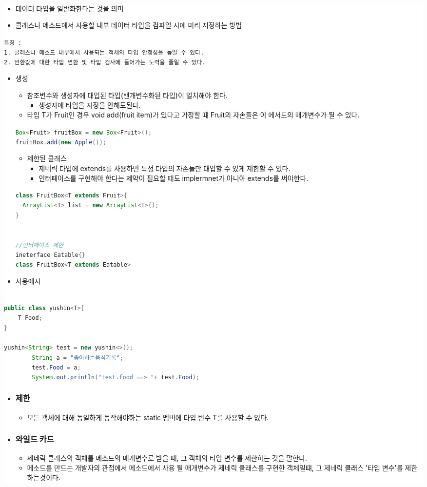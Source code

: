 - 데이터 타입을 일반화한다는 것을 의미

- 클래스나 메소드에서 사용할 내부 데이터 타입을 컴파일 시에 미리 지정하는 방법

```
특징 : 
1. 클래스나 메소드 내부에서 사용되는 객체의 타입 안정성을 높일 수 있다.
2. 반환값에 대한 타입 변환 및 타입 검사에 들어가는 노력을 줄일 수 있다.
```
- 생성
  - 참조변수와 생성자에 대입된 타입(밴개변수화된 타입)이 일치해야 한다.
     - 생성자에 타입을 지정을 안해도된다. 
  - 타입 T가 Fruit인 경우 void add(fruit item)가 있다고 가정할 떄 Fruit의 자손들은 이 메서드의 매개변수가 될 수 있다.
  ```java
  Box<Fruit> fruitBox = new Box<Fruit>();
  fruitBox.add(new Apple());

  ```
  - 제한된 클래스
    - 제네릭 타입에 extends를 사용하면 특정 타입의 자손들만 대입할 수 있게 제한할 수 있다.
    - 인터페이스를 구현해야 한다는 제약이 필요할 떄도 implermnet가 아니아
    extends를 써야한다.
  ```java
  class FruitBox<T extends Fruit>{
    ArrayList<T> list = new ArrayList<T>();
  }


  //인터페이스 제한
  ineterface Eatable{}
  class FruitBox<T extends Eatable>
  ```

- 사용예시

```java

public class yushin<T>{
    T Food;
}

yushin<String> test = new yushin<>();
		String a = "좋아하는음식기록";
		test.Food = a;
		System.out.println("test.food ==> "+ test.Food);


```
- ### 제한
  - 모든 객체에 대해 동일하게 동작해야하는 static 멤버에 타입 변수 T를 사용할 수 없다.

- ### 와일드 카드
  - 제네릭 클래스의 객체를 메소드의 매개변수로 받을 때, 그 객체의 타입 변수를 제한하는 것을 말한다.
  - 메소드를 만드는 개발자의 관점에서 메소드에서 사용 될 매개변수가 제네릭 클래스를 구현한 객체일떄, 그 제네릭 클래스 '타입 변수'를 제한 하는것이다.
